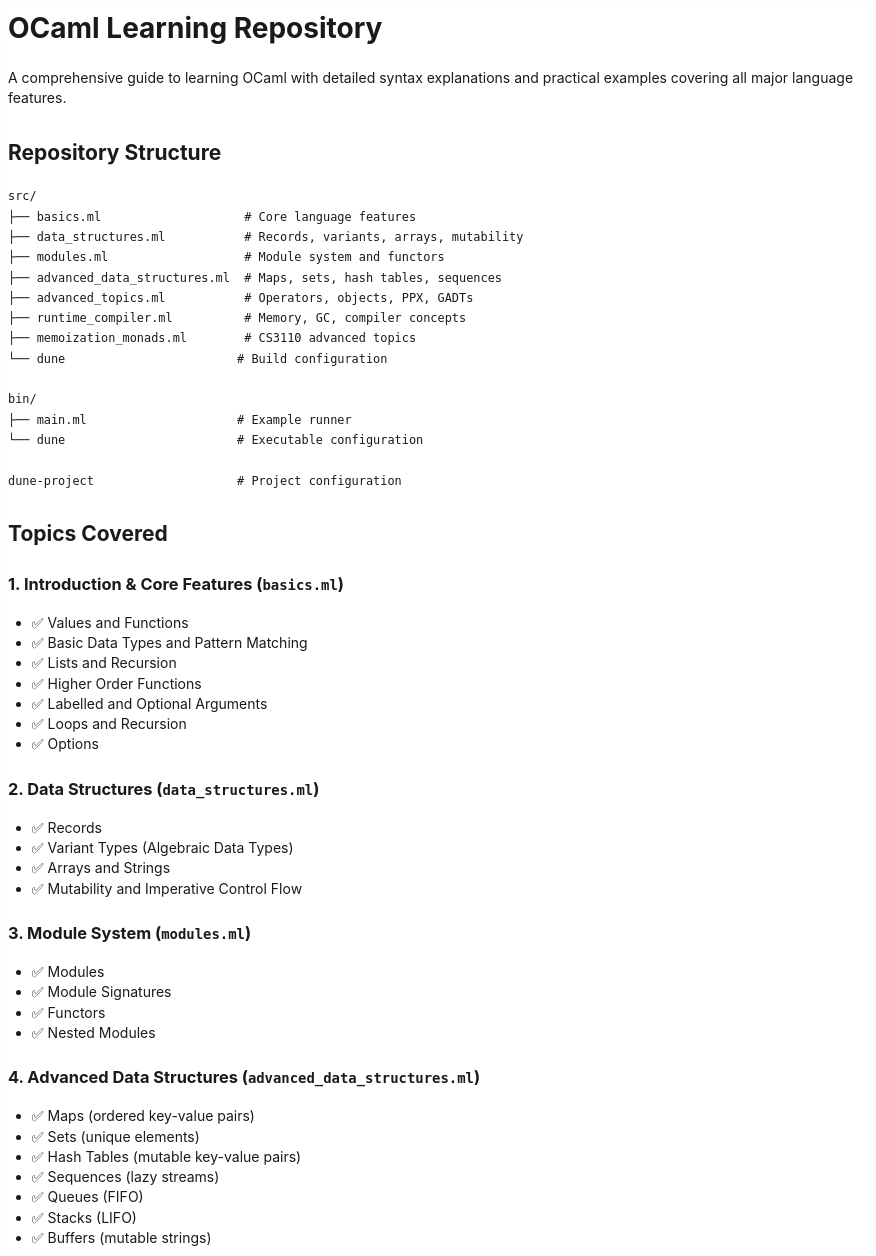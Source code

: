 # OCaml Learning Repository

A comprehensive guide to learning OCaml with detailed syntax explanations and practical examples covering all major language features.

## Repository Structure

```
src/
├── basics.ml                    # Core language features
├── data_structures.ml           # Records, variants, arrays, mutability
├── modules.ml                   # Module system and functors
├── advanced_data_structures.ml  # Maps, sets, hash tables, sequences
├── advanced_topics.ml           # Operators, objects, PPX, GADTs
├── runtime_compiler.ml          # Memory, GC, compiler concepts
├── memoization_monads.ml        # CS3110 advanced topics
└── dune                        # Build configuration

bin/
├── main.ml                     # Example runner
└── dune                        # Executable configuration

dune-project                    # Project configuration
```

## Topics Covered

### 1. Introduction & Core Features (`basics.ml`)
- ✅ Values and Functions
- ✅ Basic Data Types and Pattern Matching
- ✅ Lists and Recursion
- ✅ Higher Order Functions
- ✅ Labelled and Optional Arguments
- ✅ Loops and Recursion
- ✅ Options

### 2. Data Structures (`data_structures.ml`)
- ✅ Records
- ✅ Variant Types (Algebraic Data Types)
- ✅ Arrays and Strings
- ✅ Mutability and Imperative Control Flow

### 3. Module System (`modules.ml`)
- ✅ Modules
- ✅ Module Signatures
- ✅ Functors
- ✅ Nested Modules

### 4. Advanced Data Structures (`advanced_data_structures.ml`)
- ✅ Maps (ordered key-value pairs)
- ✅ Sets (unique elements)
- ✅ Hash Tables (mutable key-value pairs)
- ✅ Sequences (lazy streams)
- ✅ Queues (FIFO)
- ✅ Stacks (LIFO)
- ✅ Buffers (mutable strings)
